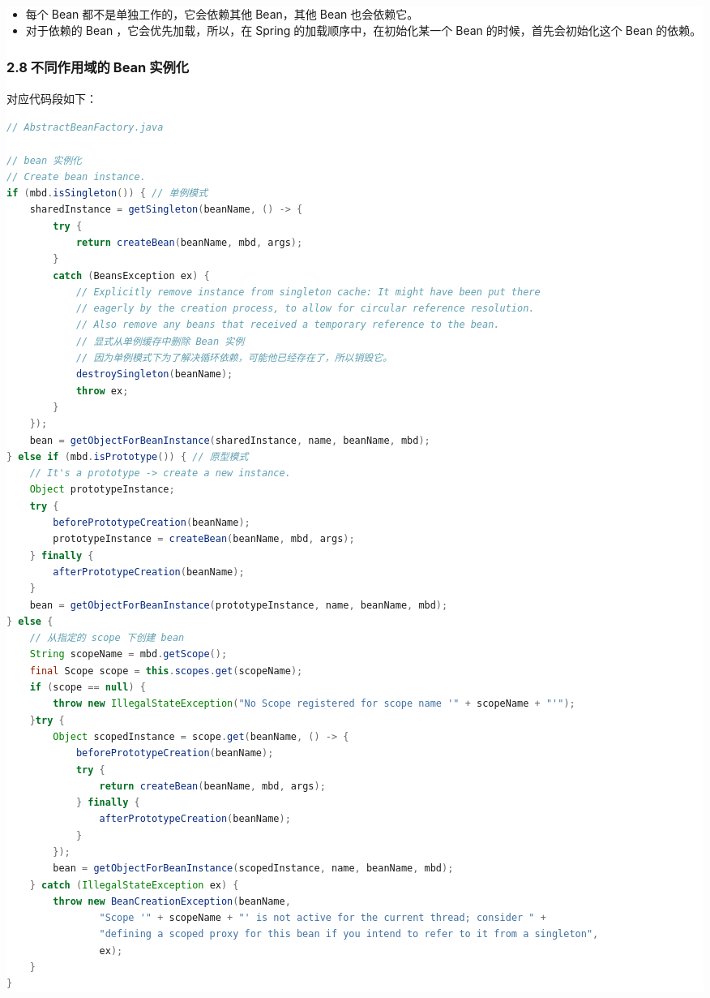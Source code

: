 + 每个 Bean 都不是单独工作的，它会依赖其他 Bean，其他 Bean 也会依赖它。
+ 对于依赖的 Bean ，它会优先加载，所以，在 Spring 的加载顺序中，在初始化某一个 Bean 的时候，首先会初始化这个 Bean 的依赖。

### 2.8 不同作用域的 Bean 实例化
对应代码段如下：

```java
// AbstractBeanFactory.java

// bean 实例化
// Create bean instance.
if (mbd.isSingleton()) { // 单例模式
    sharedInstance = getSingleton(beanName, () -> {
        try {
            return createBean(beanName, mbd, args);
        }
        catch (BeansException ex) {
            // Explicitly remove instance from singleton cache: It might have been put there
            // eagerly by the creation process, to allow for circular reference resolution.
            // Also remove any beans that received a temporary reference to the bean.
            // 显式从单例缓存中删除 Bean 实例
            // 因为单例模式下为了解决循环依赖，可能他已经存在了，所以销毁它。 
            destroySingleton(beanName);
            throw ex;
        }
    });
    bean = getObjectForBeanInstance(sharedInstance, name, beanName, mbd);
} else if (mbd.isPrototype()) { // 原型模式
    // It's a prototype -> create a new instance.
    Object prototypeInstance;
    try {
        beforePrototypeCreation(beanName);
        prototypeInstance = createBean(beanName, mbd, args);
    } finally {
        afterPrototypeCreation(beanName);
    }
    bean = getObjectForBeanInstance(prototypeInstance, name, beanName, mbd);
} else {
    // 从指定的 scope 下创建 bean
    String scopeName = mbd.getScope();
    final Scope scope = this.scopes.get(scopeName);
    if (scope == null) {
        throw new IllegalStateException("No Scope registered for scope name '" + scopeName + "'");
    }try {
        Object scopedInstance = scope.get(beanName, () -> {
            beforePrototypeCreation(beanName);
            try {
                return createBean(beanName, mbd, args);
            } finally {
                afterPrototypeCreation(beanName);
            }
        });
        bean = getObjectForBeanInstance(scopedInstance, name, beanName, mbd);
    } catch (IllegalStateException ex) {
        throw new BeanCreationException(beanName,
                "Scope '" + scopeName + "' is not active for the current thread; consider " +
                "defining a scoped proxy for this bean if you intend to refer to it from a singleton",
                ex);
    }
}
```

